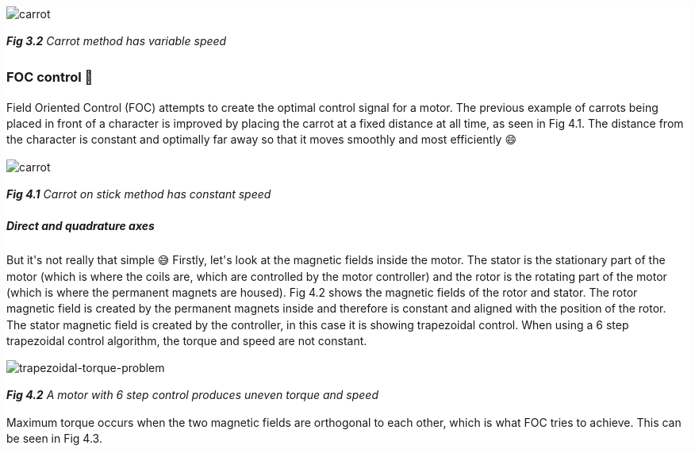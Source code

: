 <div style={{ maxWidth: '400px', height: 'auto', margin: '0 auto' }}>

<img src="./carrot.gif" alt="carrot"/>

</div>

<div style={{ textAlign: 'center' }}>

*__Fig 3.2__ Carrot method has variable speed*

</div>

### FOC control 🌊

Field Oriented Control (FOC) attempts to create the optimal control signal for a motor. The previous
example of carrots being placed in front of a character is improved by placing the carrot at a fixed
distance at all time, as seen in Fig 4.1. The distance from the character is constant and optimally
far away so that it moves smoothly and most efficiently 😄 

<div style={{ maxWidth: '400px', height: 'auto', margin: '0 auto' }}>

<img src="./carrot_stick.gif" alt="carrot"/>

</div>

<div style={{ textAlign: 'center' }}>

*__Fig 4.1__ Carrot on stick method has constant speed*

</div>

##### Direct and quadrature axes

But it's not really that simple 😅 Firstly, let's look at the magnetic fields inside the motor. The
stator is the stationary part of the motor (which is where the coils are, which are controlled by
the motor controller) and the rotor is the rotating part of the motor (which is where the permanent
magnets are housed). Fig 4.2 shows the magnetic fields of the rotor and stator. The rotor magnetic
field is created by the permanent magnets inside and therefore is constant and aligned with the
position of the rotor. The stator magnetic field is created by the controller, in this case it is
showing trapezoidal control. When using a 6 step trapezoidal control algorithm, the torque and
speed are not constant.

<div style={{ maxWidth: '800px', height: 'auto', margin: '0 auto' }}>

<img src="./trap_problem.gif" alt="trapezoidal-torque-problem"/>

</div>

<div style={{ textAlign: 'center' }}>

*__Fig 4.2__ A motor with 6 step control produces uneven torque and speed*

</div>

Maximum torque occurs when the two magnetic fields are orthogonal to each other, which is what FOC
tries to achieve. This can be seen in Fig 4.3.
